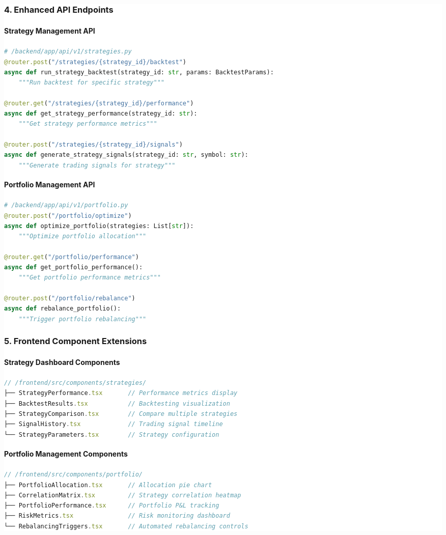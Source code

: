 ### **4. Enhanced API Endpoints**

#### **Strategy Management API**
```python
# /backend/app/api/v1/strategies.py
@router.post("/strategies/{strategy_id}/backtest")
async def run_strategy_backtest(strategy_id: str, params: BacktestParams):
    """Run backtest for specific strategy"""

@router.get("/strategies/{strategy_id}/performance")
async def get_strategy_performance(strategy_id: str):
    """Get strategy performance metrics"""

@router.post("/strategies/{strategy_id}/signals")
async def generate_strategy_signals(strategy_id: str, symbol: str):
    """Generate trading signals for strategy"""
```

#### **Portfolio Management API**
```python
# /backend/app/api/v1/portfolio.py
@router.post("/portfolio/optimize")
async def optimize_portfolio(strategies: List[str]):
    """Optimize portfolio allocation"""

@router.get("/portfolio/performance")
async def get_portfolio_performance():
    """Get portfolio performance metrics"""

@router.post("/portfolio/rebalance")
async def rebalance_portfolio():
    """Trigger portfolio rebalancing"""
```

### **5. Frontend Component Extensions**

#### **Strategy Dashboard Components**
```typescript
// /frontend/src/components/strategies/
├── StrategyPerformance.tsx       // Performance metrics display
├── BacktestResults.tsx           // Backtesting visualization
├── StrategyComparison.tsx        // Compare multiple strategies
├── SignalHistory.tsx             // Trading signal timeline
└── StrategyParameters.tsx        // Strategy configuration
```

#### **Portfolio Management Components**
```typescript
// /frontend/src/components/portfolio/
├── PortfolioAllocation.tsx       // Allocation pie chart
├── CorrelationMatrix.tsx         // Strategy correlation heatmap
├── PortfolioPerformance.tsx      // Portfolio P&L tracking
├── RiskMetrics.tsx               // Risk monitoring dashboard
└── RebalancingTriggers.tsx       // Automated rebalancing controls
```
